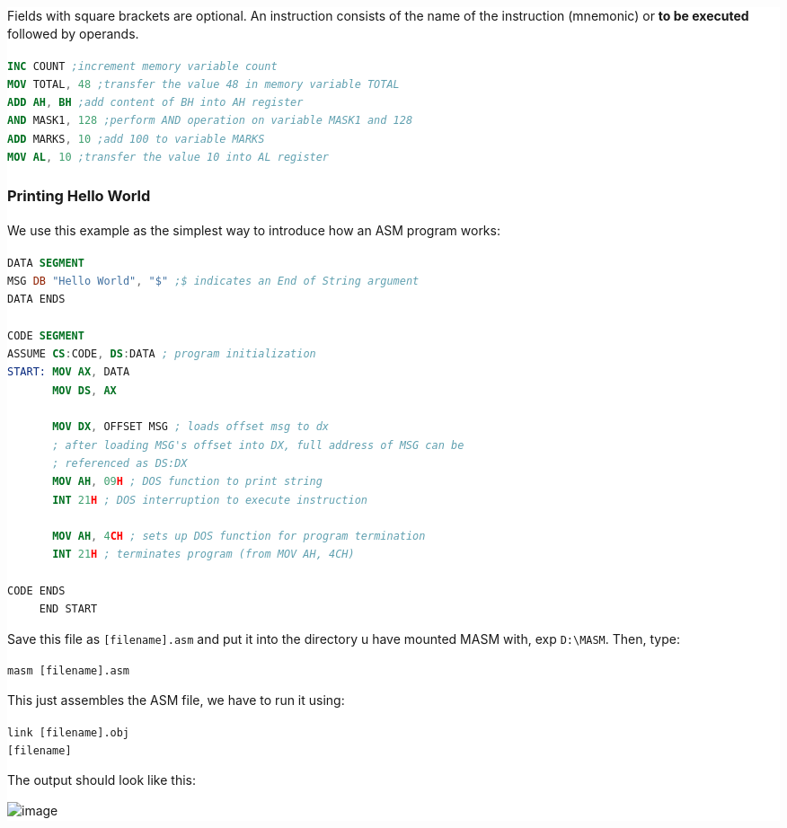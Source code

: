 Fields with square brackets are optional. An instruction consists of the name of the instruction (mnemonic) or **to be executed** followed by operands.

```nasm
INC COUNT ;increment memory variable count
MOV TOTAL, 48 ;transfer the value 48 in memory variable TOTAL
ADD AH, BH ;add content of BH into AH register
AND MASK1, 128 ;perform AND operation on variable MASK1 and 128
ADD MARKS, 10 ;add 100 to variable MARKS
MOV AL, 10 ;transfer the value 10 into AL register
```

### Printing Hello World

We use this example as the simplest way to introduce how an ASM program works:

```nasm
DATA SEGMENT
MSG DB "Hello World", "$" ;$ indicates an End of String argument
DATA ENDS

CODE SEGMENT
ASSUME CS:CODE, DS:DATA ; program initialization
START: MOV AX, DATA
	   MOV DS, AX
	   
	   MOV DX, OFFSET MSG ; loads offset msg to dx
	   ; after loading MSG's offset into DX, full address of MSG can be
	   ; referenced as DS:DX
	   MOV AH, 09H ; DOS function to print string
	   INT 21H ; DOS interruption to execute instruction
	   
	   MOV AH, 4CH ; sets up DOS function for program termination
	   INT 21H ; terminates program (from MOV AH, 4CH)
	   
CODE ENDS
	 END START
```

Save this file as `[filename].asm` and put it into the directory u have mounted MASM with, exp `D:\MASM`. Then, type:

```
masm [filename].asm
```

This just assembles the ASM file, we have to run it using:

```
link [filename].obj
[filename]
```

The output should look like this:

![image](https://hackmd.io/_uploads/H1CJLIemyx.png)
